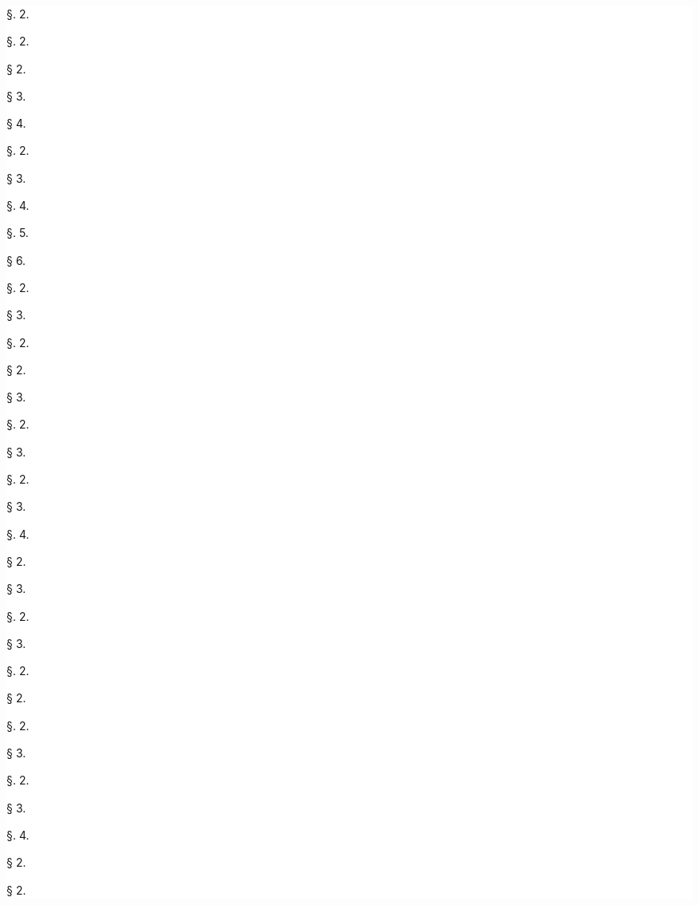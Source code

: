 §. 2.

§. 2.

§ 2.

§ 3.

§ 4.

§. 2.

§ 3.

§. 4.

§. 5.

§ 6.

§. 2.

§ 3.

§. 2.

§ 2.

§ 3.

§. 2.

§ 3.

§. 2.

§ 3.

§. 4.

§ 2.

§ 3.

§. 2.

§ 3.

§. 2.

§ 2.

§. 2.

§ 3.

§. 2.

§ 3.

§. 4.

§ 2.

§ 2.
